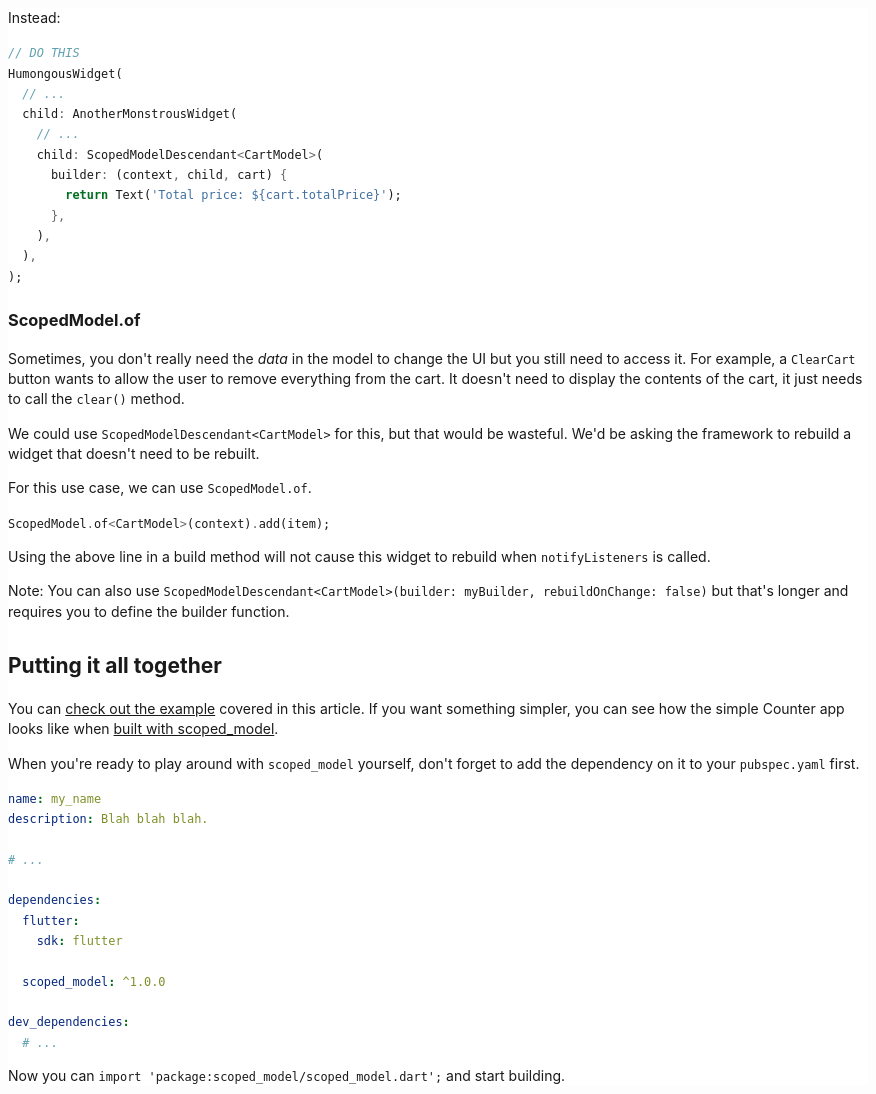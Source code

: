 ```dart
```

Instead:


```dart
// DO THIS
HumongousWidget(
  // ...
  child: AnotherMonstrousWidget(
    // ...
    child: ScopedModelDescendant<CartModel>(
      builder: (context, child, cart) {
        return Text('Total price: ${cart.totalPrice}');
      },
    ),
  ),
);
```

### ScopedModel.of

Sometimes, you don't really need the _data_ in the model to change the UI but you still need to access it. For example, a `ClearCart` button wants to allow the user to remove everything from the cart. It doesn't need to display the contents of the cart, it just needs to call the `clear()` method.

We could use `ScopedModelDescendant<CartModel>` for this, but that would be wasteful. We'd be asking the framework to rebuild a widget that doesn't need to be rebuilt. 

For this use case, we can use `ScopedModel.of`. 


```dart
ScopedModel.of<CartModel>(context).add(item);
```

Using the above line in a build method will not cause this widget to rebuild when `notifyListeners` is called.

Note: You can also use `ScopedModelDescendant<CartModel>(builder: myBuilder, rebuildOnChange: false)` but that's longer and requires you to define the builder function.

## Putting it all together

You can [check out the example](https://github.com/filiph/samples/tree/scoped-model-shopper/model_shopper) covered in this article. If you want something simpler, you can see how the simple Counter app looks like when [built with scoped_model](https://github.com/flutter/samples/tree/master/scoped_model_counter).

When you're ready to play around with `scoped_model` yourself, don't forget to add the dependency on it to your `pubspec.yaml` first.

```yaml
name: my_name
description: Blah blah blah.

# ...

dependencies:
  flutter:
    sdk: flutter

  scoped_model: ^1.0.0

dev_dependencies:
  # ...
```

Now you can `import 'package:scoped_model/scoped_model.dart';` and start building.

